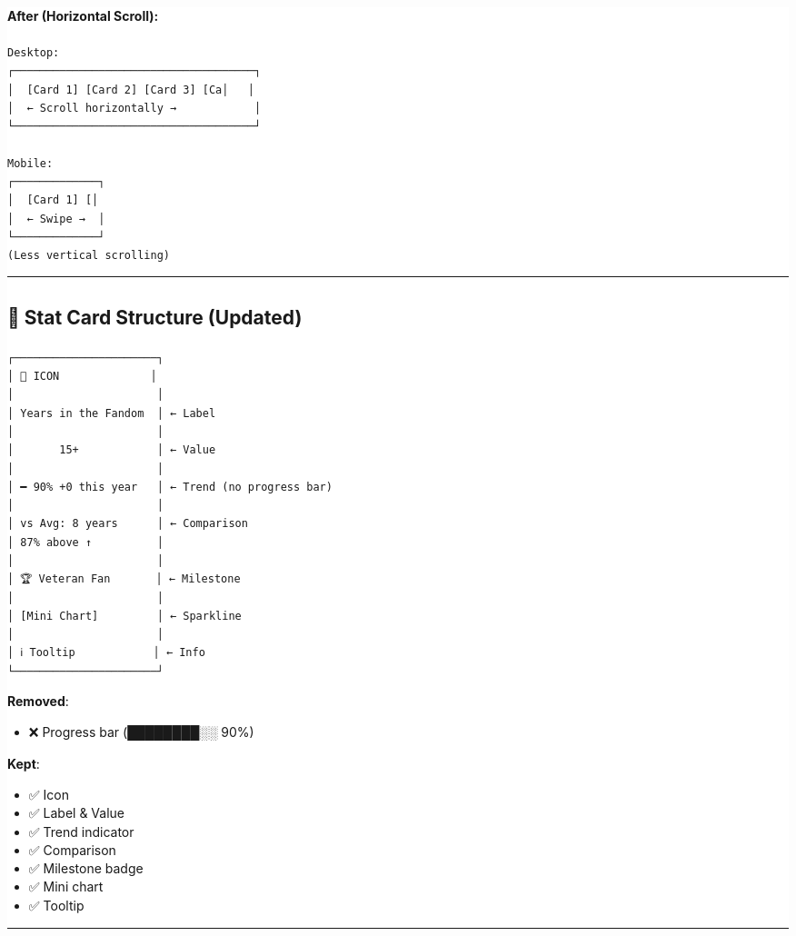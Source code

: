 #### **After** (Horizontal Scroll):
```
Desktop:
┌─────────────────────────────────────┐
│  [Card 1] [Card 2] [Card 3] [Ca│   │
│  ← Scroll horizontally →            │
└─────────────────────────────────────┘

Mobile:
┌─────────────┐
│  [Card 1] [│
│  ← Swipe →  │
└─────────────┘
(Less vertical scrolling)
```

---

## 🎨 Stat Card Structure (Updated)

```
┌──────────────────────┐
│ 📅 ICON              │
│                      │
│ Years in the Fandom  │ ← Label
│                      │
│       15+            │ ← Value
│                      │
│ ━ 90% +0 this year   │ ← Trend (no progress bar)
│                      │
│ vs Avg: 8 years      │ ← Comparison
│ 87% above ↑          │
│                      │
│ 🏆 Veteran Fan       │ ← Milestone
│                      │
│ [Mini Chart]         │ ← Sparkline
│                      │
│ ℹ️ Tooltip            │ ← Info
└──────────────────────┘
```

**Removed**:
- ❌ Progress bar (████████░░ 90%)

**Kept**:
- ✅ Icon
- ✅ Label & Value
- ✅ Trend indicator
- ✅ Comparison
- ✅ Milestone badge
- ✅ Mini chart
- ✅ Tooltip

---